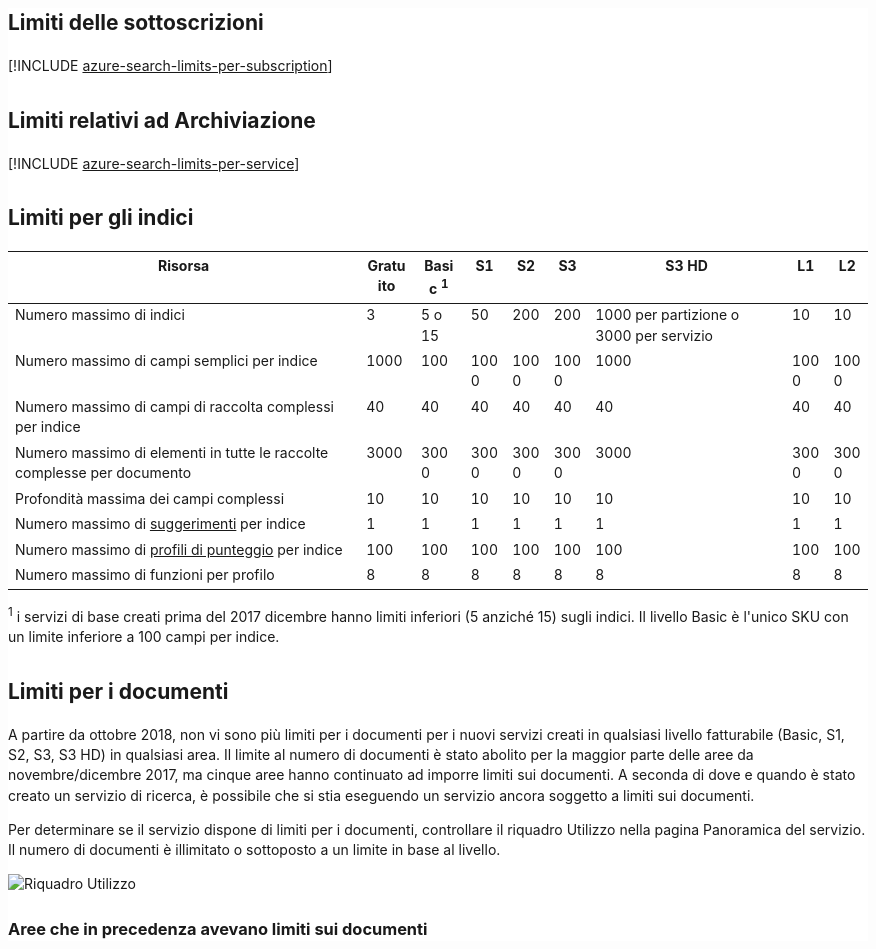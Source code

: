 ## <a name="subscription-limits"></a>Limiti delle sottoscrizioni
[!INCLUDE [azure-search-limits-per-subscription](../../includes/azure-search-limits-per-subscription.md)]

## <a name="storage-limits"></a>Limiti relativi ad Archiviazione
[!INCLUDE [azure-search-limits-per-service](../../includes/azure-search-limits-per-service.md)]

<a name="index-limits"></a>

## <a name="index-limits"></a>Limiti per gli indici

| Risorsa | Gratuito | Basic&nbsp;<sup>1</sup>  | S1 | S2 | S3 | S3&nbsp;HD | L1 | L2 |
| -------- | ---- | ------------------- | --- | --- | --- | --- | --- | --- |
| Numero massimo di indici |3 |5 o 15 |50 |200 |200 |1000 per partizione o 3000 per servizio |10 |10 |
| Numero massimo di campi semplici per indice |1000 |100 |1000 |1000 |1000 |1000 |1000 |1000 |
| Numero massimo di campi di raccolta complessi per indice |40 |40 |40 |40 |40 |40 |40 |40 |
| Numero massimo di elementi in tutte le raccolte complesse per documento |3000 |3000 |3000 |3000 |3000 |3000 |3000 |3000 |
| Profondità massima dei campi complessi |10 |10 |10 |10 |10 |10 |10 |10 |
| Numero massimo di [suggerimenti](https://docs.microsoft.com/rest/api/searchservice/suggesters) per indice |1 |1 |1 |1 |1 |1 |1 |1 |
| Numero massimo di [profili di punteggio](https://docs.microsoft.com/rest/api/searchservice/add-scoring-profiles-to-a-search-index) per indice |100 |100 |100 |100 |100 |100 |100 |100 |
| Numero massimo di funzioni per profilo |8 |8 |8 |8 |8 |8 |8 |8 |

<sup>1</sup> i servizi di base creati prima del 2017 dicembre hanno limiti inferiori (5 anziché 15) sugli indici. Il livello Basic è l'unico SKU con un limite inferiore a 100 campi per indice.

<a name="document-limits"></a>

## <a name="document-limits"></a>Limiti per i documenti 

A partire da ottobre 2018, non vi sono più limiti per i documenti per i nuovi servizi creati in qualsiasi livello fatturabile (Basic, S1, S2, S3, S3 HD) in qualsiasi area. Il limite al numero di documenti è stato abolito per la maggior parte delle aree da novembre/dicembre 2017, ma cinque aree hanno continuato ad imporre limiti sui documenti. A seconda di dove e quando è stato creato un servizio di ricerca, è possibile che si stia eseguendo un servizio ancora soggetto a limiti sui documenti.

Per determinare se il servizio dispone di limiti per i documenti, controllare il riquadro Utilizzo nella pagina Panoramica del servizio. Il numero di documenti è illimitato o sottoposto a un limite in base al livello.

  ![Riquadro Utilizzo](media/search-limits-quotas-capacity/portal-usage-tile.png)

### <a name="regions-previously-having-document-limits"></a>Aree che in precedenza avevano limiti sui documenti
